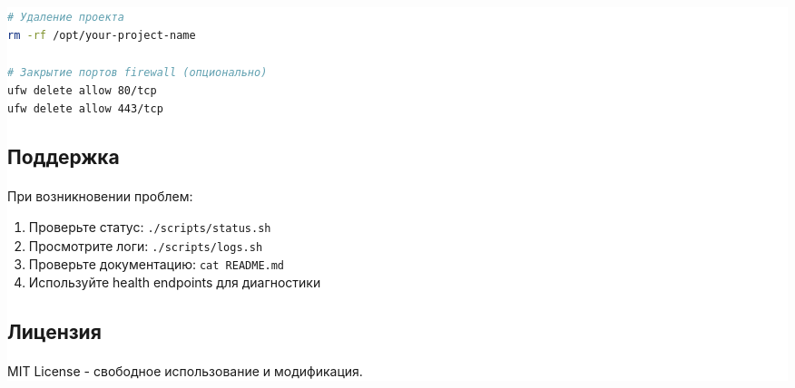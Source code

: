 ```bash
# Удаление проекта
rm -rf /opt/your-project-name

# Закрытие портов firewall (опционально)
ufw delete allow 80/tcp
ufw delete allow 443/tcp
```

## Поддержка

При возникновении проблем:
1. Проверьте статус: `./scripts/status.sh`
2. Просмотрите логи: `./scripts/logs.sh`
3. Проверьте документацию: `cat README.md`
4. Используйте health endpoints для диагностики

## Лицензия

MIT License - свободное использование и модификация. 

